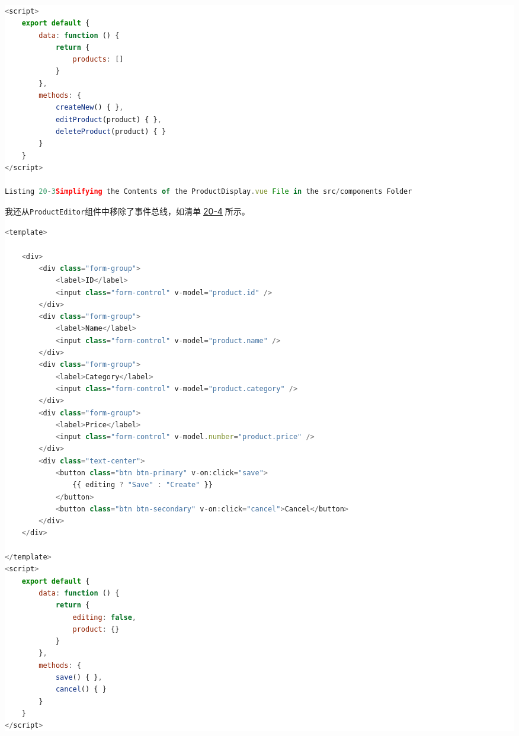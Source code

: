 ```js
<script>
    export default {
        data: function () {
            return {
                products: []
            }
        },
        methods: {
            createNew() { },
            editProduct(product) { },
            deleteProduct(product) { }
        }
    }
</script>

Listing 20-3Simplifying the Contents of the ProductDisplay.vue File in the src/components Folder

```

我还从`ProductEditor`组件中移除了事件总线，如清单 [20-4](#PC4) 所示。

```js
<template>

    <div>
        <div class="form-group">
            <label>ID</label>
            <input class="form-control" v-model="product.id" />
        </div>
        <div class="form-group">
            <label>Name</label>
            <input class="form-control" v-model="product.name" />
        </div>
        <div class="form-group">
            <label>Category</label>
            <input class="form-control" v-model="product.category" />
        </div>
        <div class="form-group">
            <label>Price</label>
            <input class="form-control" v-model.number="product.price" />
        </div>
        <div class="text-center">
            <button class="btn btn-primary" v-on:click="save">
                {{ editing ? "Save" : "Create" }}
            </button>
            <button class="btn btn-secondary" v-on:click="cancel">Cancel</button>
        </div>
    </div>

</template>
<script>
    export default {
        data: function () {
            return {
                editing: false,
                product: {}
            }
        },
        methods: {
            save() { },
            cancel() { }
        }
    }
</script>
```